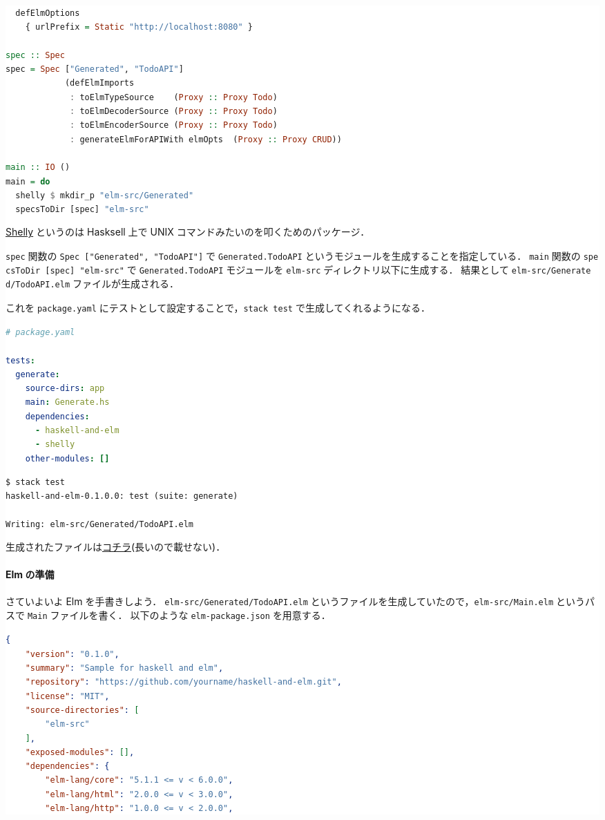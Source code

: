 ```Haskell
  defElmOptions
    { urlPrefix = Static "http://localhost:8080" }

spec :: Spec
spec = Spec ["Generated", "TodoAPI"]
            (defElmImports
             : toElmTypeSource    (Proxy :: Proxy Todo)
             : toElmDecoderSource (Proxy :: Proxy Todo)
             : toElmEncoderSource (Proxy :: Proxy Todo)
             : generateElmForAPIWith elmOpts  (Proxy :: Proxy CRUD))

main :: IO ()
main = do
  shelly $ mkdir_p "elm-src/Generated"
  specsToDir [spec] "elm-src"
```

[Shelly](https://hackage.haskell.org/package/shelly) というのは Hasksell 上で UNIX コマンドみたいのを叩くためのパッケージ．

`spec` 関数の `Spec ["Generated", "TodoAPI"]` で `Generated.TodoAPI` というモジュールを生成することを指定している．
`main` 関数の `specsToDir [spec] "elm-src"` で `Generated.TodoAPI` モジュールを `elm-src` ディレクトリ以下に生成する．
結果として `elm-src/Generated/TodoAPI.elm` ファイルが生成される．

これを `package.yaml` にテストとして設定することで，`stack test` で生成してくれるようになる．

```Yaml
# package.yaml

tests:
  generate:
    source-dirs: app
    main: Generate.hs
    dependencies:
      - haskell-and-elm
      - shelly
    other-modules: []
```

```
$ stack test
haskell-and-elm-0.1.0.0: test (suite: generate)

Writing: elm-src/Generated/TodoAPI.elm
```

生成されたファイルは[コチラ](https://github.com/matsubara0507/haskell-and-elm/blob/unuse-extensible/elm-src/Generated/TodoAPI.elm)(長いので載せない)．

#### Elm の準備

さていよいよ Elm を手書きしよう．
`elm-src/Generated/TodoAPI.elm` というファイルを生成していたので，`elm-src/Main.elm` というパスで `Main` ファイルを書く．
以下のような `elm-package.json` を用意する．

```json
{
    "version": "0.1.0",
    "summary": "Sample for haskell and elm",
    "repository": "https://github.com/yourname/haskell-and-elm.git",
    "license": "MIT",
    "source-directories": [
        "elm-src"
    ],
    "exposed-modules": [],
    "dependencies": {
        "elm-lang/core": "5.1.1 <= v < 6.0.0",
        "elm-lang/html": "2.0.0 <= v < 3.0.0",
        "elm-lang/http": "1.0.0 <= v < 2.0.0",
```